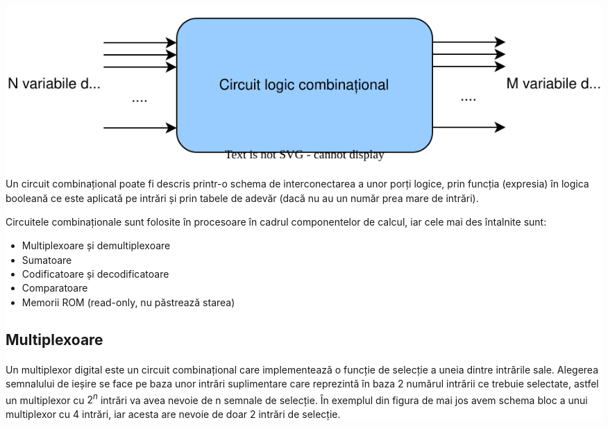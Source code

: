 ![Circuit combinațional](./media/combinational_circuit.svg)

Un circuit combinațional poate fi descris printr-o schema de interconectarea a unor porți logice, prin funcția (expresia) în logica booleană ce este aplicată pe intrări și prin tabele de adevăr (dacă nu au un număr prea mare de intrări).

Circuitele combinaționale sunt folosite în procesoare în cadrul componentelor de calcul, iar cele mai des întalnite sunt:

- Multiplexoare și demultiplexoare
- Sumatoare
- Codificatoare și decodificatoare
- Comparatoare
- Memorii ROM (read-only, nu păstrează starea)

## Multiplexoare

Un multiplexor digital este un circuit combinațional care implementează o funcție de selecție a uneia dintre intrările sale.
Alegerea semnalului de ieșire se face pe baza unor intrări suplimentare care reprezintă în baza 2 numărul intrării ce trebuie selectate, astfel un multiplexor cu $2^n$ intrări va avea nevoie de n semnale de selecție.
În exemplul din figura de mai jos avem schema bloc a unui multiplexor cu 4 intrări, iar acesta are nevoie de doar 2 intrări de selecție.
